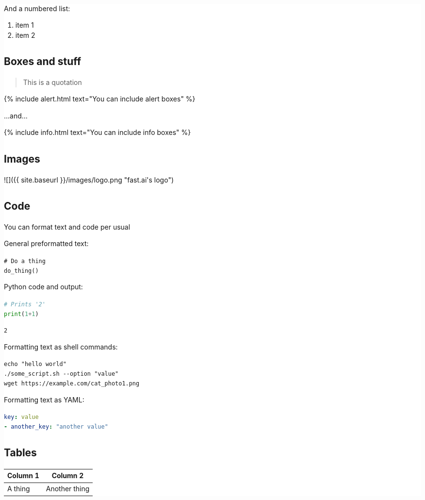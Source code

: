 And a numbered list:

1. item 1
1. item 2

## Boxes and stuff

> This is a quotation

{% include alert.html text="You can include alert boxes" %}

...and...

{% include info.html text="You can include info boxes" %}

## Images

![]({{ site.baseurl }}/images/logo.png "fast.ai's logo")

## Code

You can format text and code per usual 

General preformatted text:

    # Do a thing
    do_thing()

Python code and output:

```python
# Prints '2'
print(1+1)
```

    2

Formatting text as shell commands:

```shell
echo "hello world"
./some_script.sh --option "value"
wget https://example.com/cat_photo1.png
```

Formatting text as YAML:

```yaml
key: value
- another_key: "another value"
```


## Tables

| Column 1 | Column 2 |
|-|-|
| A thing | Another thing |
